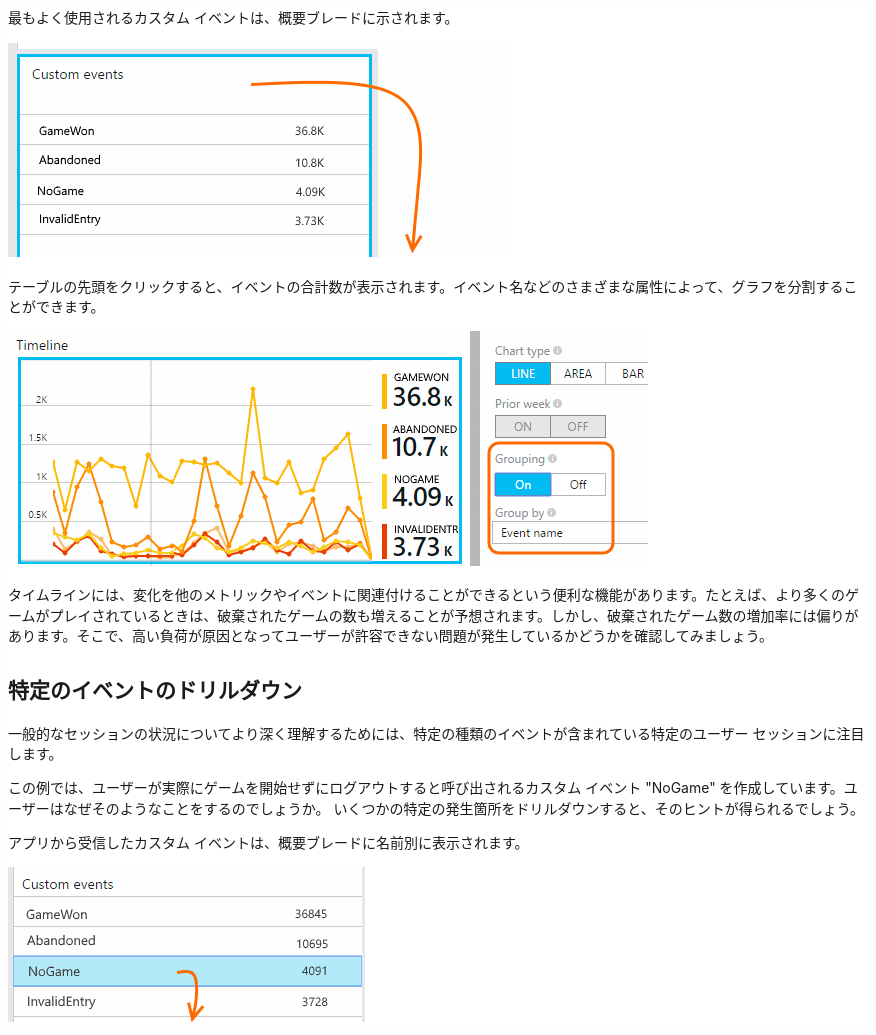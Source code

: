 最もよく使用されるカスタム イベントは、概要ブレードに示されます。

![概要ブレードで、下へスクロールし、[カスタム イベント] をクリックします。](./media/app-insights-overview-usage/04-events.png)

テーブルの先頭をクリックすると、イベントの合計数が表示されます。イベント名などのさまざまな属性によって、グラフを分割することができます。

![1 つのメトリックのみを示すグラフを選択します。[グループ] をオンにします。プロパティを選択します。使用できないプロパティもあります。](./media/app-insights-overview-usage/06-eventsSegment.png)

タイムラインには、変化を他のメトリックやイベントに関連付けることができるという便利な機能があります。たとえば、より多くのゲームがプレイされているときは、破棄されたゲームの数も増えることが予想されます。しかし、破棄されたゲーム数の増加率には偏りがあります。そこで、高い負荷が原因となってユーザーが許容できない問題が発生しているかどうかを確認してみましょう。

## 特定のイベントのドリルダウン

一般的なセッションの状況についてより深く理解するためには、特定の種類のイベントが含まれている特定のユーザー セッションに注目します。

この例では、ユーザーが実際にゲームを開始せずにログアウトすると呼び出されるカスタム イベント "NoGame" を作成しています。ユーザーはなぜそのようなことをするのでしょうか。 いくつかの特定の発生箇所をドリルダウンすると、そのヒントが得られるでしょう。

アプリから受信したカスタム イベントは、概要ブレードに名前別に表示されます。


![概要ブレードで、いずれかのカスタム イベントの種類をクリックします。](./media/app-insights-overview-usage/07-clickEvent.png)


[start]: app-insights-get-started.md
